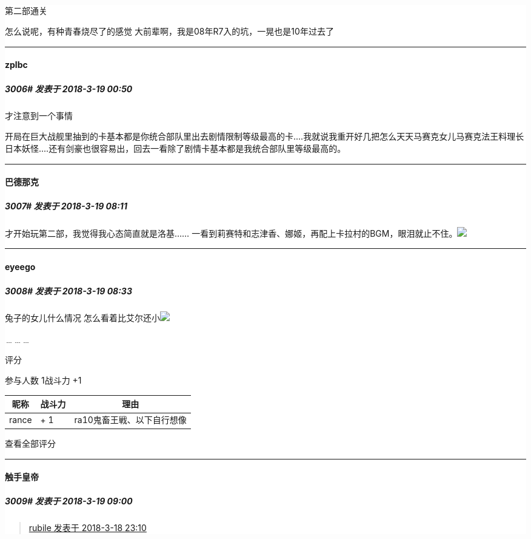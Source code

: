 第二部通关


怎么说呢，有种青春烧尽了的感觉</blockquote>
大前辈啊，我是08年R7入的坑，一晃也是10年过去了


-----

####  zplbc  
##### 3006#       发表于 2018-3-19 00:50


才注意到一个事情


开局在巨大战舰里抽到的卡基本都是你统合部队里出去剧情限制等级最高的卡....我就说我重开好几把怎么天天马赛克女儿马赛克法王料理长日本妖怪....还有剑豪也很容易出，回去一看除了剧情卡基本都是我统合部队里等级最高的。


-----

####  巴德那克  
##### 3007#       发表于 2018-3-19 08:11


才开始玩第二部，我觉得我心态简直就是洛基…… 一看到莉赛特和志津香、娜姬，再配上卡拉村的BGM，眼泪就止不住。<img src="https://static.saraba1st.com/image/smiley/face2017/138.png" referrerpolicy="no-referrer">


-----

####  eyeego  
##### 3008#       发表于 2018-3-19 08:33


兔子的女儿什么情况 怎么看着比艾尔还小<img src="https://static.saraba1st.com/image/smiley/face2017/109.png" referrerpolicy="no-referrer">


﹍﹍﹍

评分


 参与人数 1战斗力 +1

|昵称|战斗力|理由|
|----|---|---|
| rance| + 1|ra10鬼畜王戦、以下自行想像|


查看全部评分


-----

####  触手皇帝  
##### 3009#       发表于 2018-3-19 09:00


<blockquote><a href="httphttps://bbs.saraba1st.com/2b/forum.php?mod=redirect&amp;goto=findpost&amp;pid=38893440&amp;ptid=1552625" target="_blank">rubile 发表于 2018-3-18 23:10</a>
